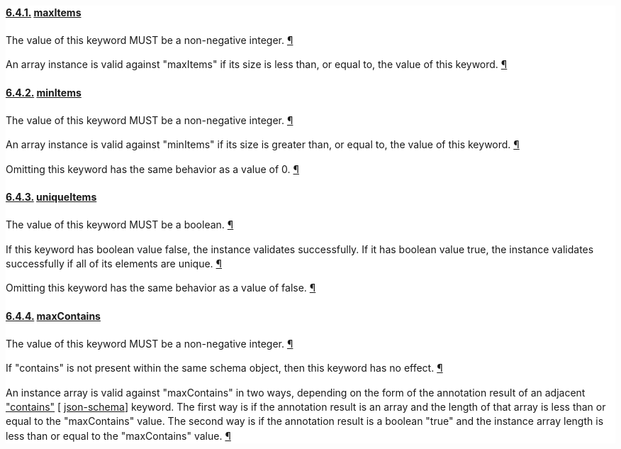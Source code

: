 #### [6.4.1.](https://json-schema.org/draft/2020-12/draft-bhutton-json-schema-validation-01\#section-6.4.1) [maxItems](https://json-schema.org/draft/2020-12/draft-bhutton-json-schema-validation-01\#name-maxitems)

The value of this keyword MUST be a non-negative integer. [¶](https://json-schema.org/draft/2020-12/draft-bhutton-json-schema-validation-01#section-6.4.1-1)

An array instance is valid against "maxItems" if its size is
less than, or equal to, the value of this keyword. [¶](https://json-schema.org/draft/2020-12/draft-bhutton-json-schema-validation-01#section-6.4.1-2)

#### [6.4.2.](https://json-schema.org/draft/2020-12/draft-bhutton-json-schema-validation-01\#section-6.4.2) [minItems](https://json-schema.org/draft/2020-12/draft-bhutton-json-schema-validation-01\#name-minitems)

The value of this keyword MUST be a non-negative integer. [¶](https://json-schema.org/draft/2020-12/draft-bhutton-json-schema-validation-01#section-6.4.2-1)

An array instance is valid against "minItems" if its size is
greater than, or equal to, the value of this keyword. [¶](https://json-schema.org/draft/2020-12/draft-bhutton-json-schema-validation-01#section-6.4.2-2)

Omitting this keyword has the same behavior as a value of 0. [¶](https://json-schema.org/draft/2020-12/draft-bhutton-json-schema-validation-01#section-6.4.2-3)

#### [6.4.3.](https://json-schema.org/draft/2020-12/draft-bhutton-json-schema-validation-01\#section-6.4.3) [uniqueItems](https://json-schema.org/draft/2020-12/draft-bhutton-json-schema-validation-01\#name-uniqueitems)

The value of this keyword MUST be a boolean. [¶](https://json-schema.org/draft/2020-12/draft-bhutton-json-schema-validation-01#section-6.4.3-1)

If this keyword has boolean value false, the instance validates
successfully. If it has boolean value true, the instance validates
successfully if all of its elements are unique. [¶](https://json-schema.org/draft/2020-12/draft-bhutton-json-schema-validation-01#section-6.4.3-2)

Omitting this keyword has the same behavior as a value of false. [¶](https://json-schema.org/draft/2020-12/draft-bhutton-json-schema-validation-01#section-6.4.3-3)

#### [6.4.4.](https://json-schema.org/draft/2020-12/draft-bhutton-json-schema-validation-01\#section-6.4.4) [maxContains](https://json-schema.org/draft/2020-12/draft-bhutton-json-schema-validation-01\#name-maxcontains)

The value of this keyword MUST be a non-negative integer. [¶](https://json-schema.org/draft/2020-12/draft-bhutton-json-schema-validation-01#section-6.4.4-1)

If "contains" is not present within the same schema object,
then this keyword has no effect. [¶](https://json-schema.org/draft/2020-12/draft-bhutton-json-schema-validation-01#section-6.4.4-2)

An instance array is valid against "maxContains" in two ways, depending on
the form of the annotation result of an adjacent
["contains"](https://json-schema.org/draft/2020-12/draft-bhutton-json-schema-validation-01#json-schema) \[ [json-schema](https://json-schema.org/draft/2020-12/draft-bhutton-json-schema-validation-01#json-schema)\] keyword. The first way is if
the annotation result is an array and the length of that array is less than
or equal to the "maxContains" value. The second way is if the annotation
result is a boolean "true" and the instance array length is less than or
equal to the "maxContains" value. [¶](https://json-schema.org/draft/2020-12/draft-bhutton-json-schema-validation-01#section-6.4.4-3)
